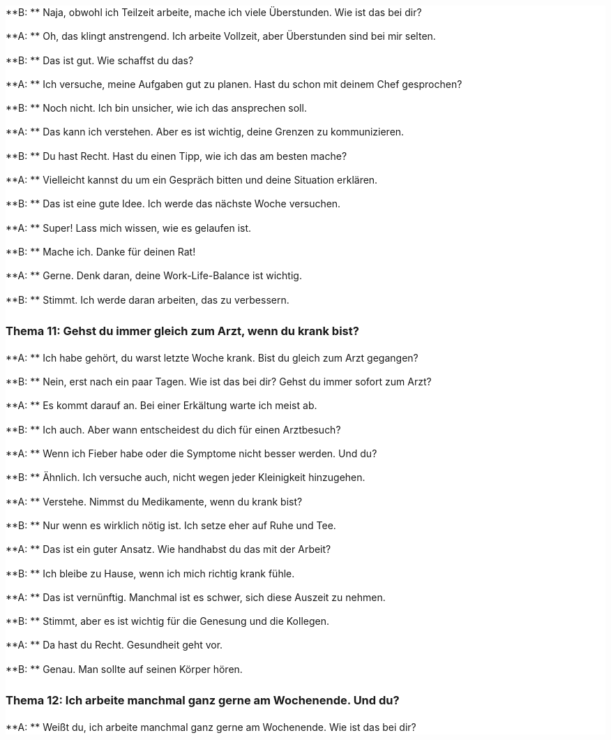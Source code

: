 **B: ** Naja, obwohl ich Teilzeit arbeite, mache ich viele Überstunden. Wie ist das bei dir?

**A: ** Oh, das klingt anstrengend. Ich arbeite Vollzeit, aber Überstunden sind bei mir selten.

**B: ** Das ist gut. Wie schaffst du das?

**A: ** Ich versuche, meine Aufgaben gut zu planen. Hast du schon mit deinem Chef gesprochen?

**B: ** Noch nicht. Ich bin unsicher, wie ich das ansprechen soll.

**A: ** Das kann ich verstehen. Aber es ist wichtig, deine Grenzen zu kommunizieren.

**B: ** Du hast Recht. Hast du einen Tipp, wie ich das am besten mache?

**A: ** Vielleicht kannst du um ein Gespräch bitten und deine Situation erklären.

**B: ** Das ist eine gute Idee. Ich werde das nächste Woche versuchen.

**A: ** Super! Lass mich wissen, wie es gelaufen ist.

**B: ** Mache ich. Danke für deinen Rat!

**A: ** Gerne. Denk daran, deine Work-Life-Balance ist wichtig.

**B: ** Stimmt. Ich werde daran arbeiten, das zu verbessern.



### Thema 11: Gehst du immer gleich zum Arzt, wenn du krank bist?

**A: ** Ich habe gehört, du warst letzte Woche krank. Bist du gleich zum Arzt gegangen?

**B: ** Nein, erst nach ein paar Tagen. Wie ist das bei dir? Gehst du immer sofort zum Arzt?

**A: ** Es kommt darauf an. Bei einer Erkältung warte ich meist ab.

**B: ** Ich auch. Aber wann entscheidest du dich für einen Arztbesuch?

**A: ** Wenn ich Fieber habe oder die Symptome nicht besser werden. Und du?

**B: ** Ähnlich. Ich versuche auch, nicht wegen jeder Kleinigkeit hinzugehen.

**A: ** Verstehe. Nimmst du Medikamente, wenn du krank bist?

**B: ** Nur wenn es wirklich nötig ist. Ich setze eher auf Ruhe und Tee.

**A: ** Das ist ein guter Ansatz. Wie handhabst du das mit der Arbeit?

**B: ** Ich bleibe zu Hause, wenn ich mich richtig krank fühle.

**A: ** Das ist vernünftig. Manchmal ist es schwer, sich diese Auszeit zu nehmen.

**B: ** Stimmt, aber es ist wichtig für die Genesung und die Kollegen.

**A: ** Da hast du Recht. Gesundheit geht vor.

**B: ** Genau. Man sollte auf seinen Körper hören.



### Thema 12: Ich arbeite manchmal ganz gerne am Wochenende. Und du?

**A: ** Weißt du, ich arbeite manchmal ganz gerne am Wochenende. Wie ist das bei dir?
